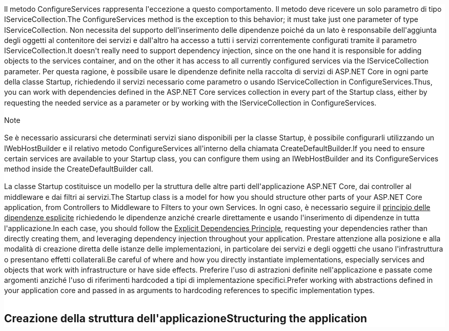 <span data-ttu-id="0b02e-218">Il metodo ConfigureServices rappresenta l'eccezione a questo comportamento. Il metodo deve ricevere un solo parametro di tipo IServiceCollection.</span><span class="sxs-lookup"><span data-stu-id="0b02e-218">The ConfigureServices method is the exception to this behavior; it must take just one parameter of type IServiceCollection.</span></span> <span data-ttu-id="0b02e-219">Non necessita del supporto dell'inserimento delle dipendenze poiché da un lato è responsabile dell'aggiunta degli oggetti al contenitore dei servizi e dall'altro ha accesso a tutti i servizi correntemente configurati tramite il parametro IServiceCollection.</span><span class="sxs-lookup"><span data-stu-id="0b02e-219">It doesn't really need to support dependency injection, since on the one hand it is responsible for adding objects to the services container, and on the other it has access to all currently configured services via the IServiceCollection parameter.</span></span> <span data-ttu-id="0b02e-220">Per questa ragione, è possibile usare le dipendenze definite nella raccolta di servizi di ASP.NET Core in ogni parte della classe Startup, richiedendo il servizi necessario come parametro o usando IServiceCollection in ConfigureServices.</span><span class="sxs-lookup"><span data-stu-id="0b02e-220">Thus, you can work with dependencies defined in the ASP.NET Core services collection in every part of the Startup class, either by requesting the needed service as a parameter or by working with the IServiceCollection in ConfigureServices.</span></span>

> [!NOTE]
> <span data-ttu-id="0b02e-221">Se è necessario assicurarsi che determinati servizi siano disponibili per la classe Startup, è possibile configurarli utilizzando un IWebHostBuilder e il relativo metodo ConfigureServices all'interno della chiamata CreateDefaultBuilder.</span><span class="sxs-lookup"><span data-stu-id="0b02e-221">If you need to ensure certain services are available to your Startup class, you can configure them using an IWebHostBuilder and its ConfigureServices method inside the CreateDefaultBuilder call.</span></span>

<span data-ttu-id="0b02e-222">La classe Startup costituisce un modello per la struttura delle altre parti dell'applicazione ASP.NET Core, dai controller al middleware e dai filtri ai servizi.</span><span class="sxs-lookup"><span data-stu-id="0b02e-222">The Startup class is a model for how you should structure other parts of your ASP.NET Core application, from Controllers to Middleware to Filters to your own Services.</span></span> <span data-ttu-id="0b02e-223">In ogni caso, è necessario seguire il [principio delle dipendenze esplicite](https://deviq.com/explicit-dependencies-principle/) richiedendo le dipendenze anziché crearle direttamente e usando l'inserimento di dipendenze in tutta l'applicazione.</span><span class="sxs-lookup"><span data-stu-id="0b02e-223">In each case, you should follow the [Explicit Dependencies Principle](https://deviq.com/explicit-dependencies-principle/), requesting your dependencies rather than directly creating them, and leveraging dependency injection throughout your application.</span></span> <span data-ttu-id="0b02e-224">Prestare attenzione alla posizione e alla modalità di creazione diretta delle istanze delle implementazioni, in particolare dei servizi e degli oggetti che usano l'infrastruttura o presentano effetti collaterali.</span><span class="sxs-lookup"><span data-stu-id="0b02e-224">Be careful of where and how you directly instantiate implementations, especially services and objects that work with infrastructure or have side effects.</span></span> <span data-ttu-id="0b02e-225">Preferire l'uso di astrazioni definite nell'applicazione e passate come argomenti anziché l'uso di riferimenti hardcoded a tipi di implementazione specifici.</span><span class="sxs-lookup"><span data-stu-id="0b02e-225">Prefer working with abstractions defined in your application core and passed in as arguments to hardcoding references to specific implementation types.</span></span>

## <a name="structuring-the-application"></a><span data-ttu-id="0b02e-226">Creazione della struttura dell'applicazione</span><span class="sxs-lookup"><span data-stu-id="0b02e-226">Structuring the application</span></span>
